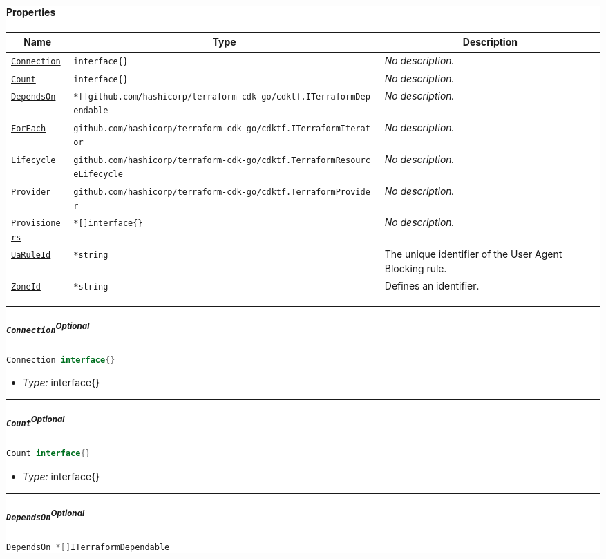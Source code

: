 #### Properties <a name="Properties" id="Properties"></a>

| **Name** | **Type** | **Description** |
| --- | --- | --- |
| <code><a href="#@cdktf/provider-cloudflare.dataCloudflareUserAgentBlockingRule.DataCloudflareUserAgentBlockingRuleConfig.property.connection">Connection</a></code> | <code>interface{}</code> | *No description.* |
| <code><a href="#@cdktf/provider-cloudflare.dataCloudflareUserAgentBlockingRule.DataCloudflareUserAgentBlockingRuleConfig.property.count">Count</a></code> | <code>interface{}</code> | *No description.* |
| <code><a href="#@cdktf/provider-cloudflare.dataCloudflareUserAgentBlockingRule.DataCloudflareUserAgentBlockingRuleConfig.property.dependsOn">DependsOn</a></code> | <code>*[]github.com/hashicorp/terraform-cdk-go/cdktf.ITerraformDependable</code> | *No description.* |
| <code><a href="#@cdktf/provider-cloudflare.dataCloudflareUserAgentBlockingRule.DataCloudflareUserAgentBlockingRuleConfig.property.forEach">ForEach</a></code> | <code>github.com/hashicorp/terraform-cdk-go/cdktf.ITerraformIterator</code> | *No description.* |
| <code><a href="#@cdktf/provider-cloudflare.dataCloudflareUserAgentBlockingRule.DataCloudflareUserAgentBlockingRuleConfig.property.lifecycle">Lifecycle</a></code> | <code>github.com/hashicorp/terraform-cdk-go/cdktf.TerraformResourceLifecycle</code> | *No description.* |
| <code><a href="#@cdktf/provider-cloudflare.dataCloudflareUserAgentBlockingRule.DataCloudflareUserAgentBlockingRuleConfig.property.provider">Provider</a></code> | <code>github.com/hashicorp/terraform-cdk-go/cdktf.TerraformProvider</code> | *No description.* |
| <code><a href="#@cdktf/provider-cloudflare.dataCloudflareUserAgentBlockingRule.DataCloudflareUserAgentBlockingRuleConfig.property.provisioners">Provisioners</a></code> | <code>*[]interface{}</code> | *No description.* |
| <code><a href="#@cdktf/provider-cloudflare.dataCloudflareUserAgentBlockingRule.DataCloudflareUserAgentBlockingRuleConfig.property.uaRuleId">UaRuleId</a></code> | <code>*string</code> | The unique identifier of the User Agent Blocking rule. |
| <code><a href="#@cdktf/provider-cloudflare.dataCloudflareUserAgentBlockingRule.DataCloudflareUserAgentBlockingRuleConfig.property.zoneId">ZoneId</a></code> | <code>*string</code> | Defines an identifier. |

---

##### `Connection`<sup>Optional</sup> <a name="Connection" id="@cdktf/provider-cloudflare.dataCloudflareUserAgentBlockingRule.DataCloudflareUserAgentBlockingRuleConfig.property.connection"></a>

```go
Connection interface{}
```

- *Type:* interface{}

---

##### `Count`<sup>Optional</sup> <a name="Count" id="@cdktf/provider-cloudflare.dataCloudflareUserAgentBlockingRule.DataCloudflareUserAgentBlockingRuleConfig.property.count"></a>

```go
Count interface{}
```

- *Type:* interface{}

---

##### `DependsOn`<sup>Optional</sup> <a name="DependsOn" id="@cdktf/provider-cloudflare.dataCloudflareUserAgentBlockingRule.DataCloudflareUserAgentBlockingRuleConfig.property.dependsOn"></a>

```go
DependsOn *[]ITerraformDependable
```
